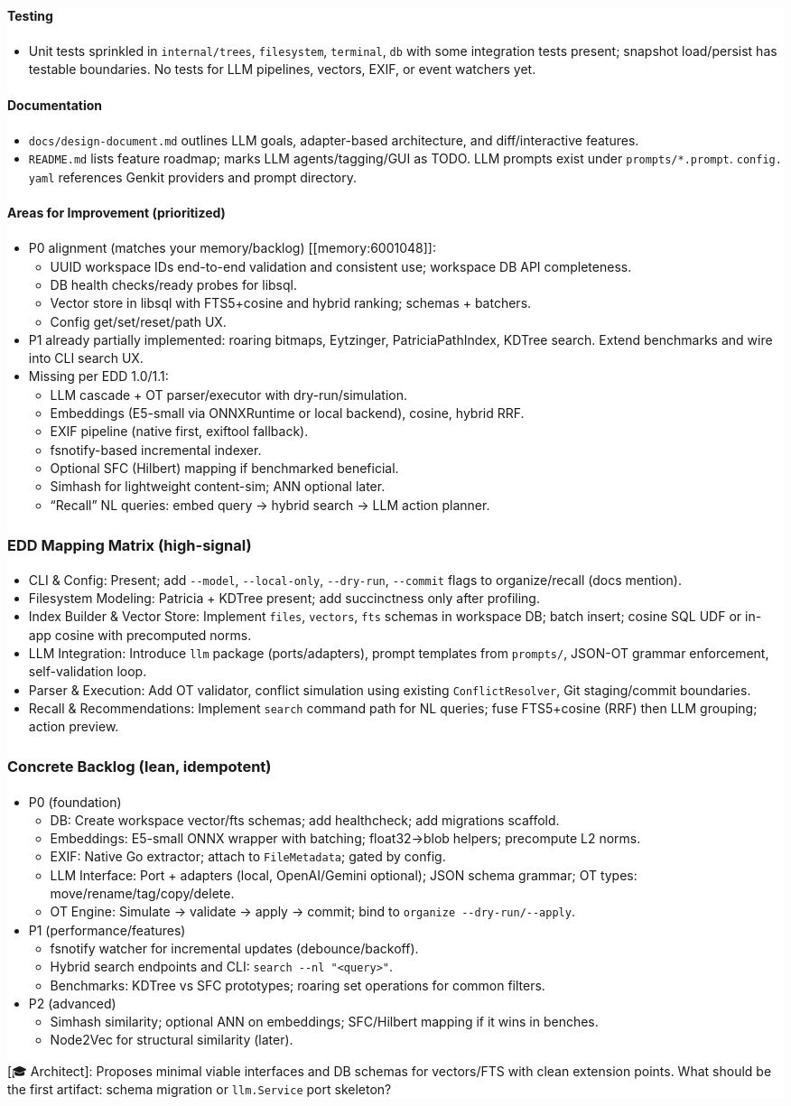 #### Testing
- Unit tests sprinkled in `internal/trees`, `filesystem`, `terminal`, `db` with some integration tests present; snapshot load/persist has testable boundaries. No tests for LLM pipelines, vectors, EXIF, or event watchers yet.

#### Documentation
- `docs/design-document.md` outlines LLM goals, adapter-based architecture, and diff/interactive features.
- `README.md` lists feature roadmap; marks LLM agents/tagging/GUI as TODO. LLM prompts exist under `prompts/*.prompt`. `config.yaml` references Genkit providers and prompt directory.

#### Areas for Improvement (prioritized)
- P0 alignment (matches your memory/backlog) [[memory:6001048]]:
  - UUID workspace IDs end-to-end validation and consistent use; workspace DB API completeness. 
  - DB health checks/ready probes for libsql.
  - Vector store in libsql with FTS5+cosine and hybrid ranking; schemas + batchers.
  - Config get/set/reset/path UX.
- P1 already partially implemented: roaring bitmaps, Eytzinger, PatriciaPathIndex, KDTree search. Extend benchmarks and wire into CLI search UX.
- Missing per EDD 1.0/1.1:
  - LLM cascade + OT parser/executor with dry-run/simulation.
  - Embeddings (E5-small via ONNXRuntime or local backend), cosine, hybrid RRF.
  - EXIF pipeline (native first, exiftool fallback).
  - fsnotify-based incremental indexer.
  - Optional SFC (Hilbert) mapping if benchmarked beneficial.
  - Simhash for lightweight content-sim; ANN optional later.
  - “Recall” NL queries: embed query → hybrid search → LLM action planner.

### EDD Mapping Matrix (high-signal)
- CLI & Config: Present; add `--model`, `--local-only`, `--dry-run`, `--commit` flags to organize/recall (docs mention).
- Filesystem Modeling: Patricia + KDTree present; add succinctness only after profiling.
- Index Builder & Vector Store: Implement `files`, `vectors`, `fts` schemas in workspace DB; batch insert; cosine SQL UDF or in-app cosine with precomputed norms.
- LLM Integration: Introduce `llm` package (ports/adapters), prompt templates from `prompts/`, JSON-OT grammar enforcement, self-validation loop.
- Parser & Execution: Add OT validator, conflict simulation using existing `ConflictResolver`, Git staging/commit boundaries.
- Recall & Recommendations: Implement `search` command path for NL queries; fuse FTS5+cosine (RRF) then LLM grouping; action preview.

### Concrete Backlog (lean, idempotent)

- P0 (foundation)
  - DB: Create workspace vector/fts schemas; add healthcheck; add migrations scaffold.
  - Embeddings: E5-small ONNX wrapper with batching; float32->blob helpers; precompute L2 norms.
  - EXIF: Native Go extractor; attach to `FileMetadata`; gated by config.
  - LLM Interface: Port + adapters (local, OpenAI/Gemini optional); JSON schema grammar; OT types: move/rename/tag/copy/delete.
  - OT Engine: Simulate → validate → apply → commit; bind to `organize --dry-run/--apply`.
- P1 (performance/features)
  - fsnotify watcher for incremental updates (debounce/backoff).
  - Hybrid search endpoints and CLI: `search --nl "<query>"`.
  - Benchmarks: KDTree vs SFC prototypes; roaring set operations for common filters.
- P2 (advanced)
  - Simhash similarity; optional ANN on embeddings; SFC/Hilbert mapping if it wins in benches.
  - Node2Vec for structural similarity (later).


[🎓 Architect]: Proposes minimal viable interfaces and DB schemas for vectors/FTS with clean extension points. What should be the first artifact: schema migration or `llm.Service` port skeleton?